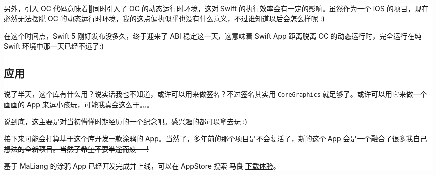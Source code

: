 ~~另外，引入 OC 代码意味着同时引入了 OC 的动态运行时环境，这对 Swift 的执行效率会有一定的影响。虽然作为一个 iOS 的项目，现在必然无法摆脱 OC 的动态运行时环境，我的这点偏执似乎也没有什么意义，不过谁知道以后会怎么样呢 :)~~

在这个时间点，Swift 5 刚好发布没多久，终于迎来了 ABI 稳定这一天，这意味着 Swift App 距离脱离 OC 的动态运行时，完全运行在纯 Swift 环境中那一天已经不远了:)

## 应用

说了半天，这个库有什么用？说实话我也不知道，或许可以用来做签名？不过签名其实用 `CoreGraphics` 就足够了。或许可以用它来做一个画画的 App 来逗小孩玩，可能我真会这么干。。。

说到底，这主要是对当初懵懂时期经历的一个纪念吧。感兴趣的都可以拿去玩 :)

~~接下来可能会打算基于这个库开发一款涂鸦的 App。当然了，多年前的那个项目是不会复活了，新的这个 App 会是一个融合了很多我自己想法的全新项目。当然了希望不要半途而废 - -!~~

基于 MaLiang 的涂鸦 App 已经开发完成并上线，可以在 AppStore 搜索 **马良** [下载体验](https://apps.apple.com/cn/app/id1462615532)。